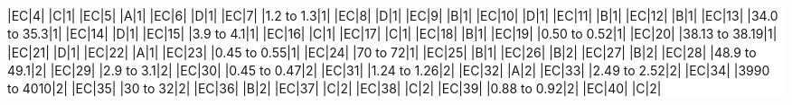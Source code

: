 |EC|4| |C|1|
|EC|5| |A|1|
|EC|6| |D|1|
|EC|7| |1.2 to 1.3|1|
|EC|8| |D|1|
|EC|9| |B|1|
|EC|10| |D|1|
|EC|11| |B|1|
|EC|12| |B|1|
|EC|13| |34.0 to 35.3|1|
|EC|14| |D|1|
|EC|15| |3.9 to 4.1|1|
|EC|16| |C|1|
|EC|17| |C|1|
|EC|18| |B|1|
|EC|19| |0.50 to 0.52|1|
|EC|20| |38.13 to 38.19|1|
|EC|21| |D|1|
|EC|22| |A|1|
|EC|23| |0.45 to 0.55|1|
|EC|24| |70 to 72|1|
|EC|25| |B|1|
|EC|26| |B|2|
|EC|27| |B|2|
|EC|28| |48.9 to 49.1|2|
|EC|29| |2.9 to 3.1|2|
|EC|30| |0.45 to 0.47|2|
|EC|31| |1.24 to 1.26|2|
|EC|32| |A|2|
|EC|33| |2.49 to 2.52|2|
|EC|34| |3990 to 4010|2|
|EC|35| |30 to 32|2|
|EC|36| |B|2|
|EC|37| |C|2|
|EC|38| |C|2|
|EC|39| |0.88 to 0.92|2|
|EC|40| |C|2|